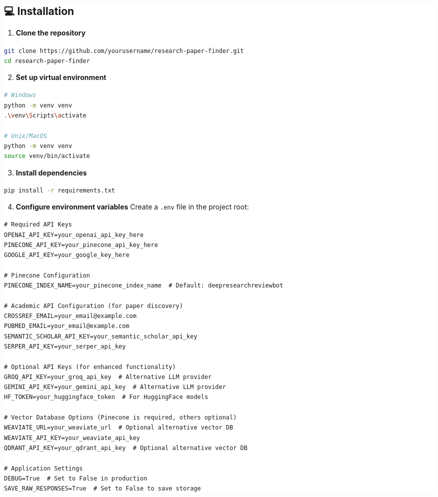 </tr>
</table>

## 💻 Installation

1. **Clone the repository**
```bash
git clone https://github.com/yourusername/research-paper-finder.git
cd research-paper-finder
```

2. **Set up virtual environment**
```bash
# Windows
python -m venv venv
.\venv\Scripts\activate

# Unix/MacOS
python -m venv venv
source venv/bin/activate
```

3. **Install dependencies**
```bash
pip install -r requirements.txt
```

4. **Configure environment variables**
Create a `.env` file in the project root:
```env
# Required API Keys
OPENAI_API_KEY=your_openai_api_key_here
PINECONE_API_KEY=your_pinecone_api_key_here
GOOGLE_API_KEY=your_google_key_here

# Pinecone Configuration
PINECONE_INDEX_NAME=your_pinecone_index_name  # Default: deepresearchreviewbot

# Academic API Configuration (for paper discovery)
CROSSREF_EMAIL=your_email@example.com
PUBMED_EMAIL=your_email@example.com
SEMANTIC_SCHOLAR_API_KEY=your_semantic_scholar_api_key
SERPER_API_KEY=your_serper_api_key

# Optional API Keys (for enhanced functionality)
GROQ_API_KEY=your_groq_api_key  # Alternative LLM provider
GEMINI_API_KEY=your_gemini_api_key  # Alternative LLM provider
HF_TOKEN=your_huggingface_token  # For HuggingFace models

# Vector Database Options (Pinecone is required, others optional)
WEAVIATE_URL=your_weaviate_url  # Optional alternative vector DB
WEAVIATE_API_KEY=your_weaviate_api_key
QDRANT_API_KEY=your_qdrant_api_key  # Optional alternative vector DB

# Application Settings
DEBUG=True  # Set to False in production
SAVE_RAW_RESPONSES=True  # Set to False to save storage
```
